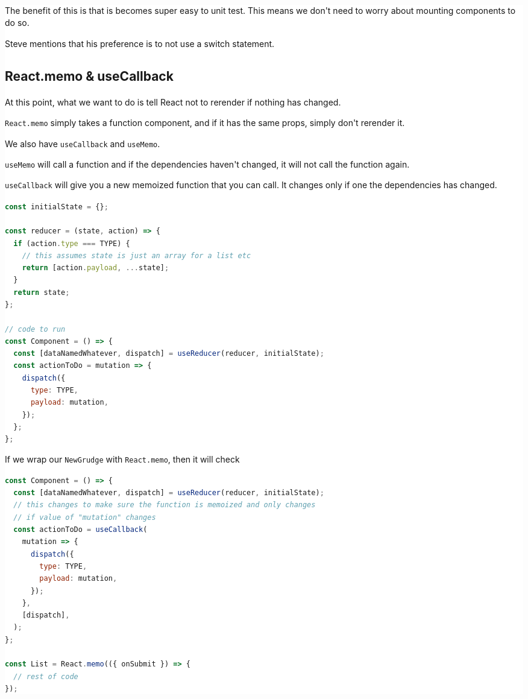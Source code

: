 The benefit of this is that is becomes super easy to unit test. This means we don't need to worry about mounting components to do so.

Steve mentions that his preference is to not use a switch statement.

## React.memo & useCallback

At this point, what we want to do is tell React not to rerender if nothing has changed.

`React.memo` simply takes a function component, and if it has the same props, simply don't rerender it.

We also have `useCallback` and `useMemo`.

`useMemo` will call a function and if the dependencies haven't changed, it will not call the function again.

`useCallback` will give you a new memoized function that you can call. It changes only if one the dependencies has changed.

```javascript
const initialState = {};

const reducer = (state, action) => {
  if (action.type === TYPE) {
    // this assumes state is just an array for a list etc
    return [action.payload, ...state];
  }
  return state;
};

// code to run
const Component = () => {
  const [dataNamedWhatever, dispatch] = useReducer(reducer, initialState);
  const actionToDo = mutation => {
    dispatch({
      type: TYPE,
      payload: mutation,
    });
  };
};
```

If we wrap our `NewGrudge` with `React.memo`, then it will check

```javascript
const Component = () => {
  const [dataNamedWhatever, dispatch] = useReducer(reducer, initialState);
  // this changes to make sure the function is memoized and only changes
  // if value of "mutation" changes
  const actionToDo = useCallback(
    mutation => {
      dispatch({
        type: TYPE,
        payload: mutation,
      });
    },
    [dispatch],
  );
};

const List = React.memo(({ onSubmit }) => {
  // rest of code
});
```
